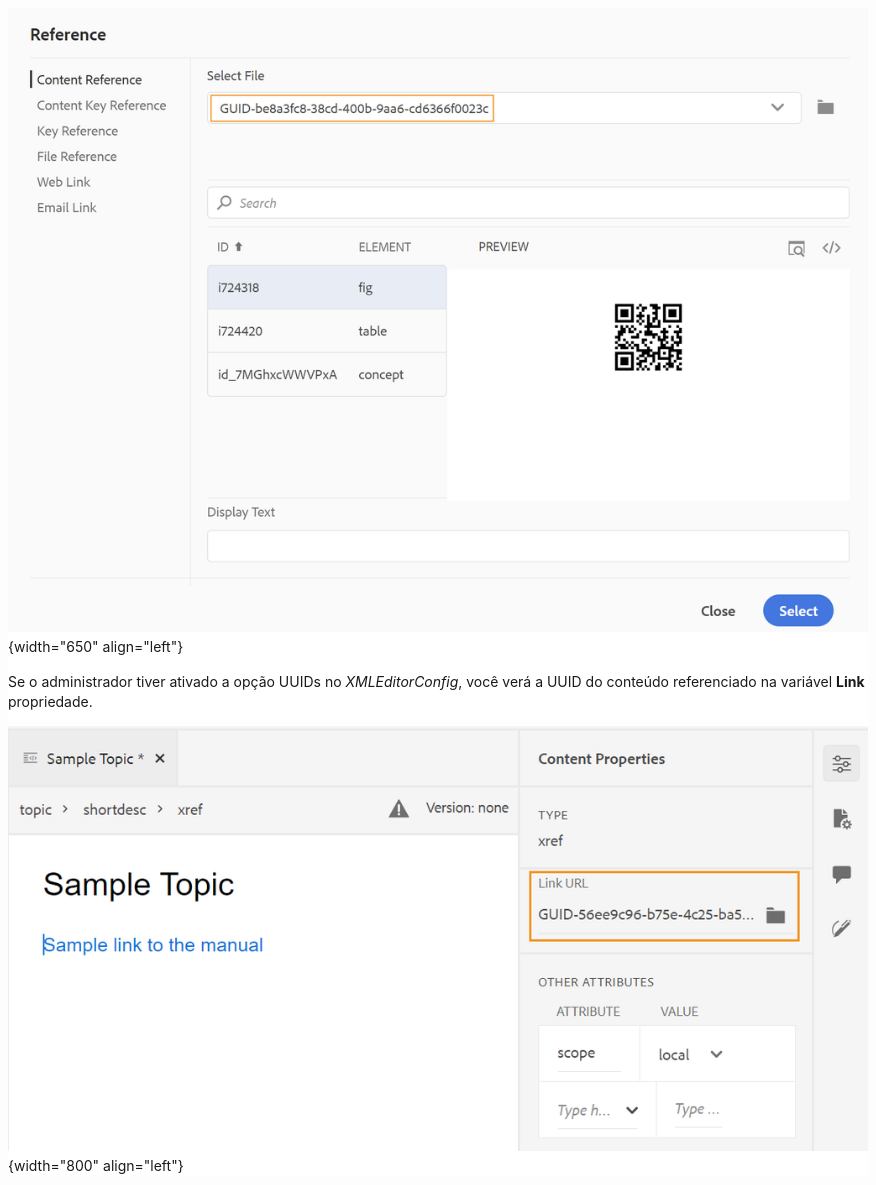 ![](images/insert-content-using-uuid-search.png){width="650" align="left"}

Se o administrador tiver ativado a opção UUIDs no *XMLEditorConfig*, você verá a UUID do conteúdo referenciado na variável **Link** propriedade.

![](images/ref-link-uuid_cs.png){width="800" align="left"}
